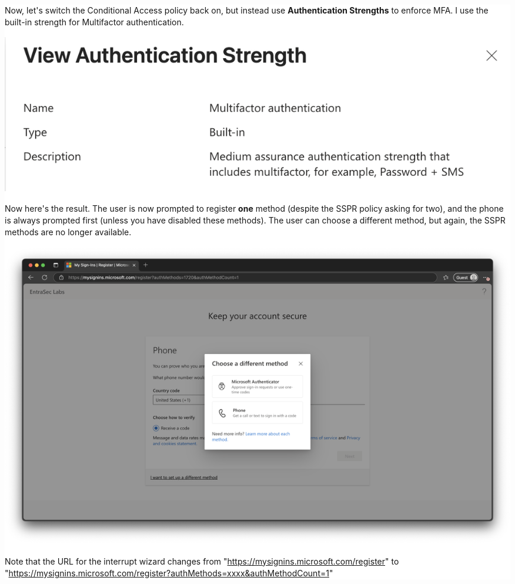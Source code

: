 Now, let's switch the Conditional Access policy back on, but instead use **Authentication Strengths** to enforce MFA. I use the built-in strength for Multifactor authentication.

![](/assets/images/2025-08-05-000361.png)

Now here's the result. The user is now prompted to register **one** method (despite the SSPR policy asking for two), and the phone is always prompted first (unless you have disabled these methods). The user can choose a different method, but again, the SSPR methods are no longer available.

![](/assets/images/2025-08-05-000363-scaled.png)

Note that the URL for the interrupt wizard changes from "https://mysignins.microsoft.com/register" to "https://mysignins.microsoft.com/register?authMethods=xxxx&authMethodCount=1"
